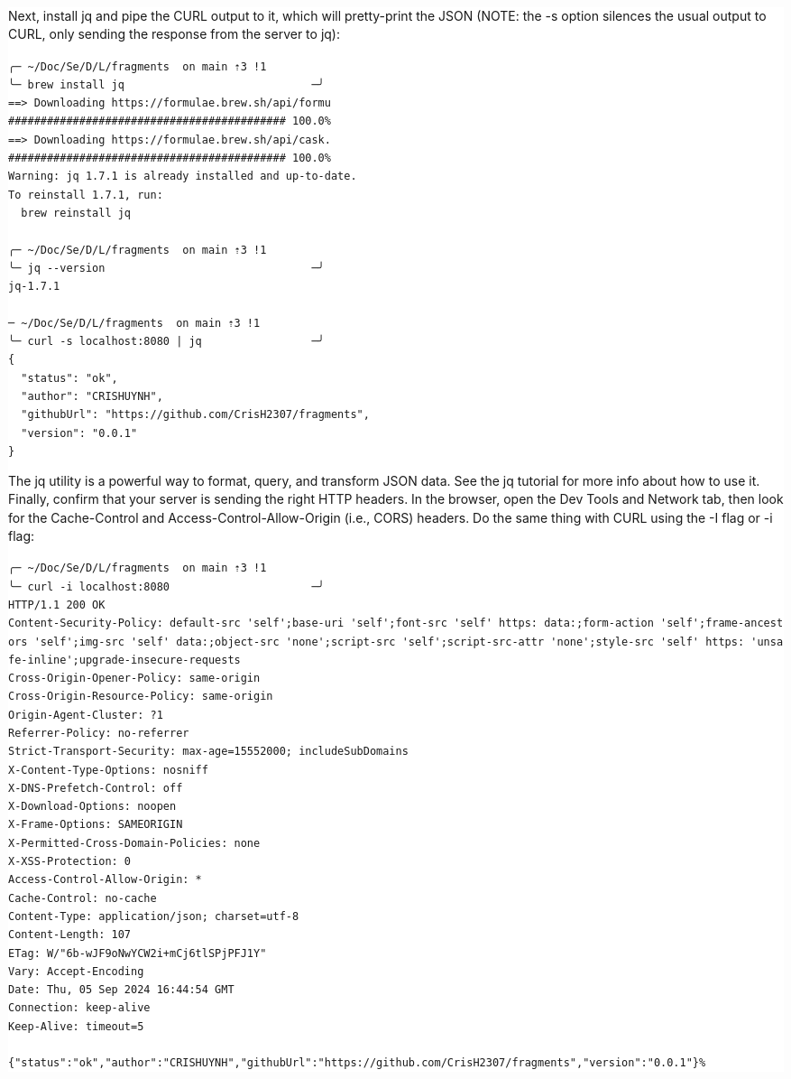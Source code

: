 Next, install jq and pipe the CURL output to it, which will pretty-print the JSON (NOTE: the -s option silences the usual output to CURL, only sending the response from the server to jq):

```
╭─ ~/Doc/Se/D/L/fragments  on main ⇡3 !1
╰─ brew install jq                             ─╯
==> Downloading https://formulae.brew.sh/api/formu
########################################### 100.0%
==> Downloading https://formulae.brew.sh/api/cask.
########################################### 100.0%
Warning: jq 1.7.1 is already installed and up-to-date.
To reinstall 1.7.1, run:
  brew reinstall jq

╭─ ~/Doc/Se/D/L/fragments  on main ⇡3 !1
╰─ jq --version                                ─╯
jq-1.7.1

─ ~/Doc/Se/D/L/fragments  on main ⇡3 !1
╰─ curl -s localhost:8080 | jq                 ─╯
{
  "status": "ok",
  "author": "CRISHUYNH",
  "githubUrl": "https://github.com/CrisH2307/fragments",
  "version": "0.0.1"
}

```

The jq utility is a powerful way to format, query, and transform JSON data. See the jq tutorial for more info about how to use it.
Finally, confirm that your server is sending the right HTTP headers. In the browser, open the Dev Tools and Network tab, then look for the Cache-Control and Access-Control-Allow-Origin (i.e., CORS) headers. Do the same thing with CURL using the -I flag or -i flag:

```
╭─ ~/Doc/Se/D/L/fragments  on main ⇡3 !1
╰─ curl -i localhost:8080                      ─╯
HTTP/1.1 200 OK
Content-Security-Policy: default-src 'self';base-uri 'self';font-src 'self' https: data:;form-action 'self';frame-ancestors 'self';img-src 'self' data:;object-src 'none';script-src 'self';script-src-attr 'none';style-src 'self' https: 'unsafe-inline';upgrade-insecure-requests
Cross-Origin-Opener-Policy: same-origin
Cross-Origin-Resource-Policy: same-origin
Origin-Agent-Cluster: ?1
Referrer-Policy: no-referrer
Strict-Transport-Security: max-age=15552000; includeSubDomains
X-Content-Type-Options: nosniff
X-DNS-Prefetch-Control: off
X-Download-Options: noopen
X-Frame-Options: SAMEORIGIN
X-Permitted-Cross-Domain-Policies: none
X-XSS-Protection: 0
Access-Control-Allow-Origin: *
Cache-Control: no-cache
Content-Type: application/json; charset=utf-8
Content-Length: 107
ETag: W/"6b-wJF9oNwYCW2i+mCj6tlSPjPFJ1Y"
Vary: Accept-Encoding
Date: Thu, 05 Sep 2024 16:44:54 GMT
Connection: keep-alive
Keep-Alive: timeout=5

{"status":"ok","author":"CRISHUYNH","githubUrl":"https://github.com/CrisH2307/fragments","version":"0.0.1"}%
```